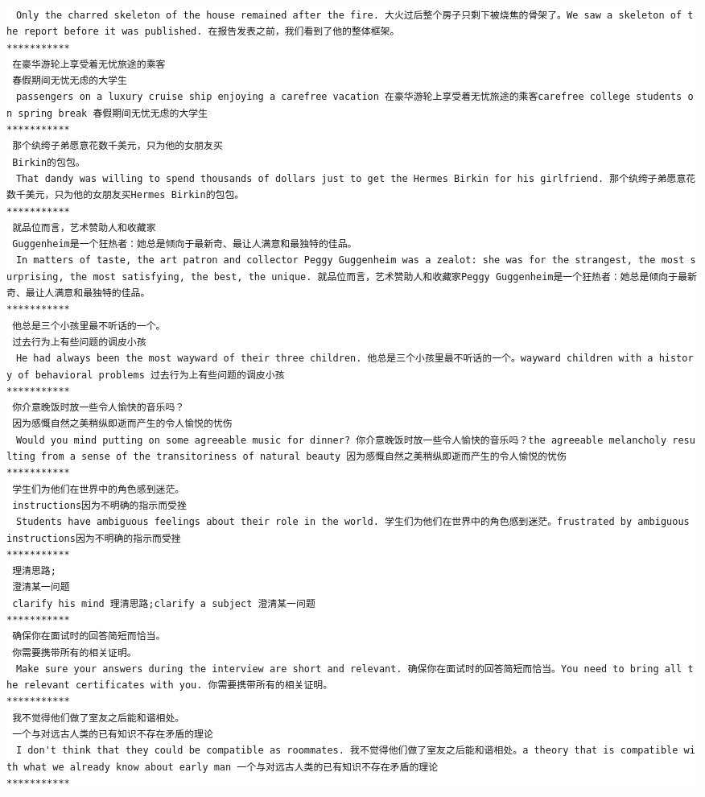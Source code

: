     　Only the charred skeleton of the house remained after the fire. 大火过后整个房子只剩下被烧焦的骨架了。We saw a skeleton of the report before it was published. 在报告发表之前，我们看到了他的整体框架。
    ***********
     在豪华游轮上享受着无忧旅途的乘客
     春假期间无忧无虑的大学生
    　passengers on a luxury cruise ship enjoying a carefree vacation 在豪华游轮上享受着无忧旅途的乘客carefree college students on spring break 春假期间无忧无虑的大学生
    ***********
     那个纨绔子弟愿意花数千美元，只为他的女朋友买
     Birkin的包包。
    　That dandy was willing to spend thousands of dollars just to get the Hermes Birkin for his girlfriend. 那个纨绔子弟愿意花数千美元，只为他的女朋友买Hermes Birkin的包包。
    ***********
     就品位而言，艺术赞助人和收藏家
     Guggenheim是一个狂热者：她总是倾向于最新奇、最让人满意和最独特的佳品。
    　In matters of taste, the art patron and collector Peggy Guggenheim was a zealot: she was for the strangest, the most surprising, the most satisfying, the best, the unique. 就品位而言，艺术赞助人和收藏家Peggy Guggenheim是一个狂热者：她总是倾向于最新奇、最让人满意和最独特的佳品。
    ***********
     他总是三个小孩里最不听话的一个。
     过去行为上有些问题的调皮小孩
    　He had always been the most wayward of their three children. 他总是三个小孩里最不听话的一个。wayward children with a history of behavioral problems 过去行为上有些问题的调皮小孩
    ***********
     你介意晚饭时放一些令人愉快的音乐吗？
     因为感慨自然之美稍纵即逝而产生的令人愉悦的忧伤
    　Would you mind putting on some agreeable music for dinner? 你介意晚饭时放一些令人愉快的音乐吗？the agreeable melancholy resulting from a sense of the transitoriness of natural beauty 因为感慨自然之美稍纵即逝而产生的令人愉悦的忧伤
    ***********
     学生们为他们在世界中的角色感到迷茫。
     instructions因为不明确的指示而受挫
    　Students have ambiguous feelings about their role in the world. 学生们为他们在世界中的角色感到迷茫。frustrated by ambiguous instructions因为不明确的指示而受挫
    ***********
     理清思路;
     澄清某一问题
     clarify his mind 理清思路;clarify a subject 澄清某一问题
    ***********
     确保你在面试时的回答简短而恰当。
     你需要携带所有的相关证明。
    　Make sure your answers during the interview are short and relevant. 确保你在面试时的回答简短而恰当。You need to bring all the relevant certificates with you. 你需要携带所有的相关证明。
    ***********
     我不觉得他们做了室友之后能和谐相处。
     一个与对远古人类的已有知识不存在矛盾的理论
    　I don't think that they could be compatible as roommates. 我不觉得他们做了室友之后能和谐相处。a theory that is compatible with what we already know about early man 一个与对远古人类的已有知识不存在矛盾的理论
    ***********
    